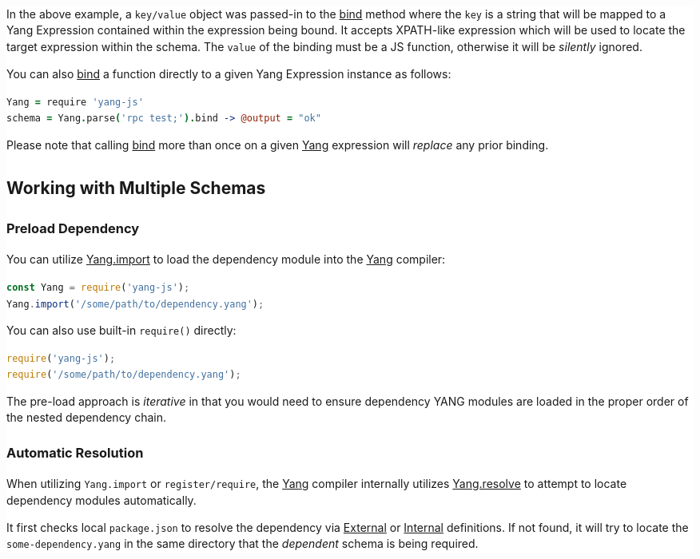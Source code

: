```javascript
```

In the above example, a `key/value` object was passed-in to the
[bind](./src/yang.litcoffee#bind-obj) method where the `key` is a
string that will be mapped to a Yang Expression contained within the
expression being bound. It accepts XPATH-like expression which will be
used to locate the target expression within the schema. The `value` of
the binding must be a JS function, otherwise it will be *silently*
ignored.

You can also [bind](./src/yang.litcoffee#bind-obj) a function directly
to a given Yang Expression instance as follows:

```coffeescript
Yang = require 'yang-js'
schema = Yang.parse('rpc test;').bind -> @output = "ok"
```

Please note that calling [bind](./src/yang.litcoffee#bind-obj)
more than once on a given [Yang](./src/yang.litcoffee) expression
will *replace* any prior binding.

## Working with Multiple Schemas

### Preload Dependency

You can utilize
[Yang.import](./src/yang.litcoffee#import-name-opts) to load
the dependency module into the [Yang](./src/yang.litcoffee)
compiler:

```js
const Yang = require('yang-js');
Yang.import('/some/path/to/dependency.yang');
```

You can also use built-in `require()` directly:

```js
require('yang-js');
require('/some/path/to/dependency.yang');
```

The pre-load approach is *iterative* in that you would need to ensure
dependency YANG modules are loaded in the proper order of the nested
dependency chain.


### Automatic Resolution

When utilizing `Yang.import` or `register/require`, the
[Yang](./src/yang.litcoffee) compiler internally utilizes
[Yang.resolve](./src/yang.litcoffee#resolve-from-name) to attempt
to locate dependency modules automatically.

It first checks local `package.json` to resolve the dependency via
[External](#external-package-bundle) or
[Internal](#internal-package-bundle) definitions. If not found, it
will try to locate the `some-dependency.yang` in the same directory
that the *dependent* schema is being required.
